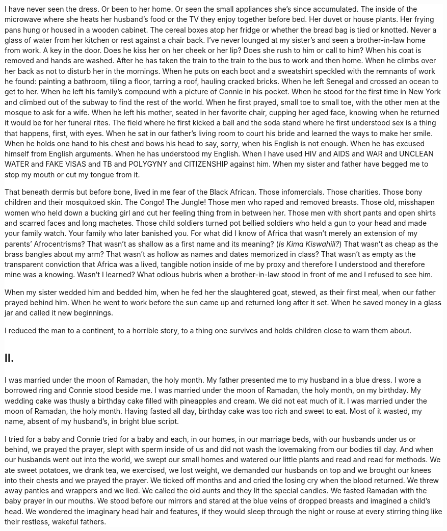 I have never seen the dress. Or been to her home. Or seen the small appliances she’s since accumulated. The inside of the microwave where she heats her husband’s food or the TV they enjoy together before bed. Her duvet or house plants. Her frying pans hung or housed in a wooden cabinet. The cereal boxes atop her fridge or whether the bread bag is tied or knotted. Never a glass of water from her kitchen or rest against a chair back. I’ve never lounged at my sister’s and seen a brother-in-law home from work. A key in the door. Does he kiss her on her cheek or her lip? Does she rush to him or call to him? When his coat is removed and hands are washed. After he has taken the train to the train to the bus to work and then home. When he climbs over her back as not to disturb her in the mornings. When he puts on each boot and a sweatshirt speckled with the remnants of work he found: painting a bathroom, tiling a floor, tarring a roof, hauling cracked bricks. When he left Senegal and crossed an ocean to get to her. When he left his family’s compound with a picture of Connie in his pocket. When he stood for the first time in New York and climbed out of the subway to find the rest of the world. When he first prayed, small toe to small toe, with the other men at the mosque to ask for a wife. When he left his mother, seated in her favorite chair, cupping her aged face, knowing when he returned it would be for her funeral rites. The field where he first kicked a ball and the soda stand where he first understood sex is a thing that happens, first, with eyes. When he sat in our father’s living room to court his bride and learned the ways to make her smile. When he holds one hand to his chest and bows his head to say, sorry, when his English is not enough. When he has excused himself from English arguments. When he has understood my English. When I have used HIV and AIDS and WAR and UNCLEAN WATER and FAKE VISAS and TB and POLYGYNY and CITIZENSHIP against him. When my sister and father have begged me to stop my mouth or cut my tongue from it.

That beneath dermis but before bone, lived in me fear of the Black African. Those infomercials. Those charities. Those bony children and their mosquitoed skin. The Congo! The Jungle! Those men who raped and removed breasts. Those old, misshapen women who held down a bucking girl and cut her feeling thing from in between her. Those men with short pants and open shirts and scarred faces and long machetes. Those child soldiers turned pot bellied soldiers who held a gun to your head and made your family watch. Your family who later banished you. For what did I know of Africa that wasn’t merely an extension of my parents’ Afrocentrisms? That wasn’t as shallow as a first name and its meaning? (_Is Kima Kiswahili?_) That wasn’t as cheap as the brass bangles about my arm? That wasn’t as hollow as names and dates memorized in class? That wasn’t as empty as the transparent conviction that Africa was a lived, tangible notion inside of me by proxy and therefore I understood and therefore mine was a knowing. Wasn’t I learned? What odious hubris when a brother-in-law stood in front of me and I refused to see him. 

When my sister wedded him and bedded him, when he fed her the slaughtered goat, stewed, as their first meal, when our father prayed behind him. When he went to work before the sun came up and returned long after it set. When he saved money in a glass jar and called it new beginnings.

I reduced the man to a continent, to a horrible story, to a thing one survives and holds children close to warn them about.


## II.

I was married under the moon of Ramadan, the holy month. My father presented me to my husband in a blue dress. I wore a borrowed ring and Connie stood beside me. I was married under the moon of Ramadan, the holy month, on my birthday. My wedding cake was thusly a birthday cake filled with pineapples and cream. We did not eat much of it. I was married under the moon of Ramadan, the holy month. Having fasted all day, birthday cake was too rich and sweet to eat. Most of it wasted, my name, absent of my husband’s, in bright blue script.

I tried for a baby and Connie tried for a baby and each, in our homes, in our marriage beds, with our husbands under us or behind, we prayed the prayer, slept with sperm inside of us and did not wash the lovemaking from our bodies till day. And when our husbands went out into the world, we swept our small homes and watered our little plants and read and read for methods. We ate sweet potatoes, we drank tea, we exercised, we lost weight, we demanded our husbands on top and we brought our knees into their chests and we prayed the prayer. We ticked off months and and cried the losing cry when the blood returned. We threw away panties and wrappers and we lied. We called the old aunts and they lit the special candles. We fasted Ramadan with the baby prayer in our mouths. We stood before our mirrors and stared at the blue veins of dropped breasts and imagined a child’s head. We wondered the imaginary head hair and features, if they would sleep through the night or rouse at every stirring thing like their restless, wakeful fathers.
